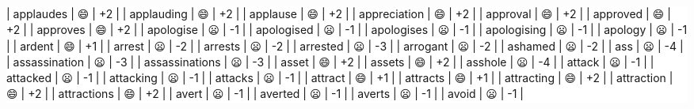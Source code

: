 |      applaudes     |   :smile:  |    +2   |
|     applauding     |   :smile:  |    +2   |
|      applause      |   :smile:  |    +2   |
|    appreciation    |   :smile:  |    +2   |
|      approval      |   :smile:  |    +2   |
|      approved      |   :smile:  |    +2   |
|      approves      |   :smile:  |    +2   |
|      apologise     | :frowning: |    -1   |
|     apologised     | :frowning: |    -1   |
|     apologises     | :frowning: |    -1   |
|     apologising    | :frowning: |    -1   |
|       apology      | :frowning: |    -1   |
|       ardent       |   :smile:  |    +1   |
|       arrest       | :frowning: |    -2   |
|       arrests      | :frowning: |    -2   |
|      arrested      | :frowning: |    -3   |
|      arrogant      | :frowning: |    -2   |
|       ashamed      | :frowning: |    -2   |
|         ass        | :frowning: |    -4   |
|    assassination   | :frowning: |    -3   |
|   assassinations   | :frowning: |    -3   |
|        asset       |   :smile:  |    +2   |
|       assets       |   :smile:  |    +2   |
|       asshole      | :frowning: |    -4   |
|       attack       | :frowning: |    -1   |
|      attacked      | :frowning: |    -1   |
|      attacking     | :frowning: |    -1   |
|       attacks      | :frowning: |    -1   |
|       attract      |   :smile:  |    +1   |
|      attracts      |   :smile:  |    +1   |
|     attracting     |   :smile:  |    +2   |
|     attraction     |   :smile:  |    +2   |
|     attractions    |   :smile:  |    +2   |
|        avert       | :frowning: |    -1   |
|       averted      | :frowning: |    -1   |
|       averts       | :frowning: |    -1   |
|        avoid       | :frowning: |    -1   |